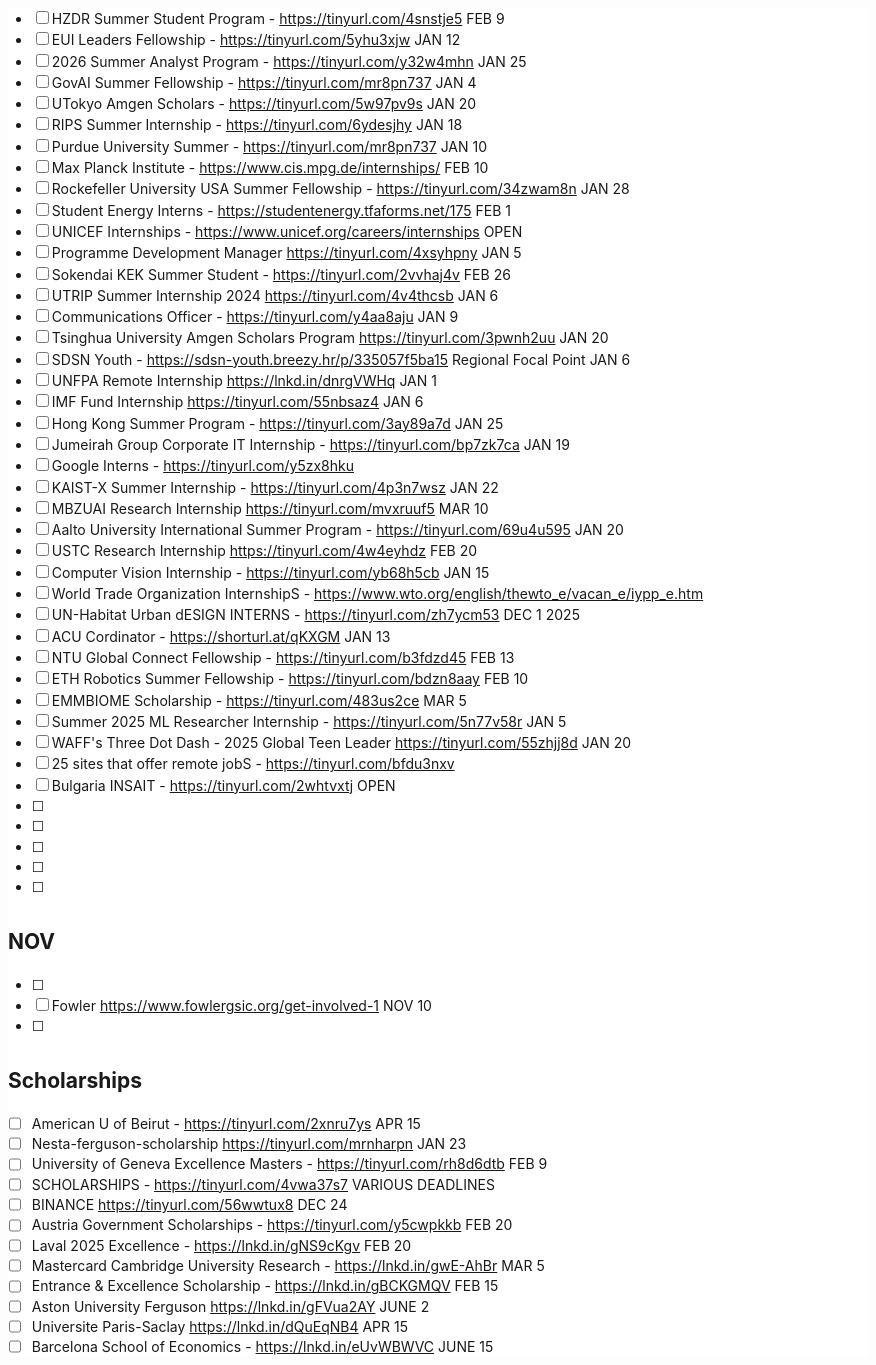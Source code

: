 - [ ] HZDR Summer Student Program - https://tinyurl.com/4snstje5 FEB 9
- [ ] EUI Leaders Fellowship - https://tinyurl.com/5yhu3xjw JAN 12
- [ ] 2026 Summer Analyst Program - https://tinyurl.com/y32w4mhn JAN 25
- [ ] GovAI Summer Fellowship - https://tinyurl.com/mr8pn737 JAN 4
- [ ] UTokyo Amgen Scholars - https://tinyurl.com/5w97pv9s JAN 20
- [ ] RIPS Summer Internship - https://tinyurl.com/6ydesjhy JAN 18
- [ ] Purdue University Summer  - https://tinyurl.com/mr8pn737 JAN 10
- [ ] Max Planck Institute - https://www.cis.mpg.de/internships/ FEB 10
- [ ] Rockefeller University USA Summer Fellowship - https://tinyurl.com/34zwam8n JAN 28 
- [ ] Student Energy Interns - https://studentenergy.tfaforms.net/175 FEB 1
- [ ] UNICEF Internships - https://www.unicef.org/careers/internships OPEN
- [ ] Programme Development Manager https://tinyurl.com/4xsyhpny  JAN 5
- [ ] Sokendai KEK Summer Student - https://tinyurl.com/2vvhaj4v FEB 26
- [ ] UTRIP Summer Internship 2024 https://tinyurl.com/4v4thcsb JAN 6
- [ ] Communications Officer - https://tinyurl.com/y4aa8aju JAN 9
- [ ] Tsinghua University Amgen Scholars Program https://tinyurl.com/3pwnh2uu JAN 20
- [ ] SDSN Youth - https://sdsn-youth.breezy.hr/p/335057f5ba15 Regional Focal Point JAN 6
- [ ] UNFPA Remote Internship https://lnkd.in/dnrgVWHq JAN 1
- [ ] IMF Fund Internship https://tinyurl.com/55nbsaz4 JAN 6
- [ ] Hong Kong Summer Program - https://tinyurl.com/3ay89a7d JAN 25
- [ ] Jumeirah Group Corporate IT Internship - https://tinyurl.com/bp7zk7ca JAN 19
- [ ] Google Interns - https://tinyurl.com/y5zx8hku
- [ ] KAIST-X Summer Internship - https://tinyurl.com/4p3n7wsz JAN 22
- [ ] MBZUAI Research Internship https://tinyurl.com/mvxruuf5 MAR 10
- [ ] Aalto University International Summer Program - https://tinyurl.com/69u4u595 JAN 20
- [ ] USTC Research Internship https://tinyurl.com/4w4eyhdz FEB 20
- [ ] Computer Vision Internship - https://tinyurl.com/yb68h5cb JAN 15
- [ ] World Trade Organization InternshipS - https://www.wto.org/english/thewto_e/vacan_e/iypp_e.htm
- [ ] UN-Habitat Urban dESIGN INTERNS - https://tinyurl.com/zh7ycm53 DEC 1 2025
- [ ] ACU Cordinator - https://shorturl.at/qKXGM JAN 13
- [ ] NTU Global Connect Fellowship - https://tinyurl.com/b3fdzd45 FEB 13
- [ ] ETH Robotics Summer Fellowship - https://tinyurl.com/bdzn8aay FEB 10
- [ ] EMMBIOME Scholarship - https://tinyurl.com/483us2ce MAR 5
- [ ] Summer 2025 ML Researcher Internship - https://tinyurl.com/5n77v58r JAN 5
- [ ] WAFF's Three Dot Dash - 2025 Global Teen Leader https://tinyurl.com/55zhjj8d JAN 20
- [ ] 25 sites that offer remote jobS - https://tinyurl.com/bfdu3nxv
- [ ] Bulgaria INSAIT - https://tinyurl.com/2whtvxtj OPEN
- [ ] 
- [ ] 
- [ ] 
- [ ] 
- [ ] 


## NOV
- [ ] 
- [ ] Fowler https://www.fowlergsic.org/get-involved-1 NOV 10
- [ ] 

## Scholarships
- [ ] American U of Beirut - https://tinyurl.com/2xnru7ys APR 15
- [ ] Nesta-ferguson-scholarship https://tinyurl.com/mrnharpn JAN 23
- [ ] University of Geneva Excellence Masters - https://tinyurl.com/rh8d6dtb FEB 9
- [ ] SCHOLARSHIPS - https://tinyurl.com/4vwa37s7 VARIOUS DEADLINES
- [ ] BINANCE https://tinyurl.com/56wwtux8 DEC 24
- [ ] Austria Government Scholarships - https://tinyurl.com/y5cwpkkb FEB 20
- [ ] Laval 2025 Excellence - https://lnkd.in/gNS9cKgv FEB 20
- [ ] Mastercard Cambridge University Research - https://lnkd.in/gwE-AhBr MAR 5
- [ ] Entrance & Excellence Scholarship - https://lnkd.in/gBCKGMQV FEB 15
- [ ] Aston University Ferguson https://lnkd.in/gFVua2AY  JUNE 2
- [ ] Universite Paris-Saclay https://lnkd.in/dQuEqNB4 APR 15
- [ ] Barcelona School of Economics - https://lnkd.in/eUvWBWVC JUNE 15